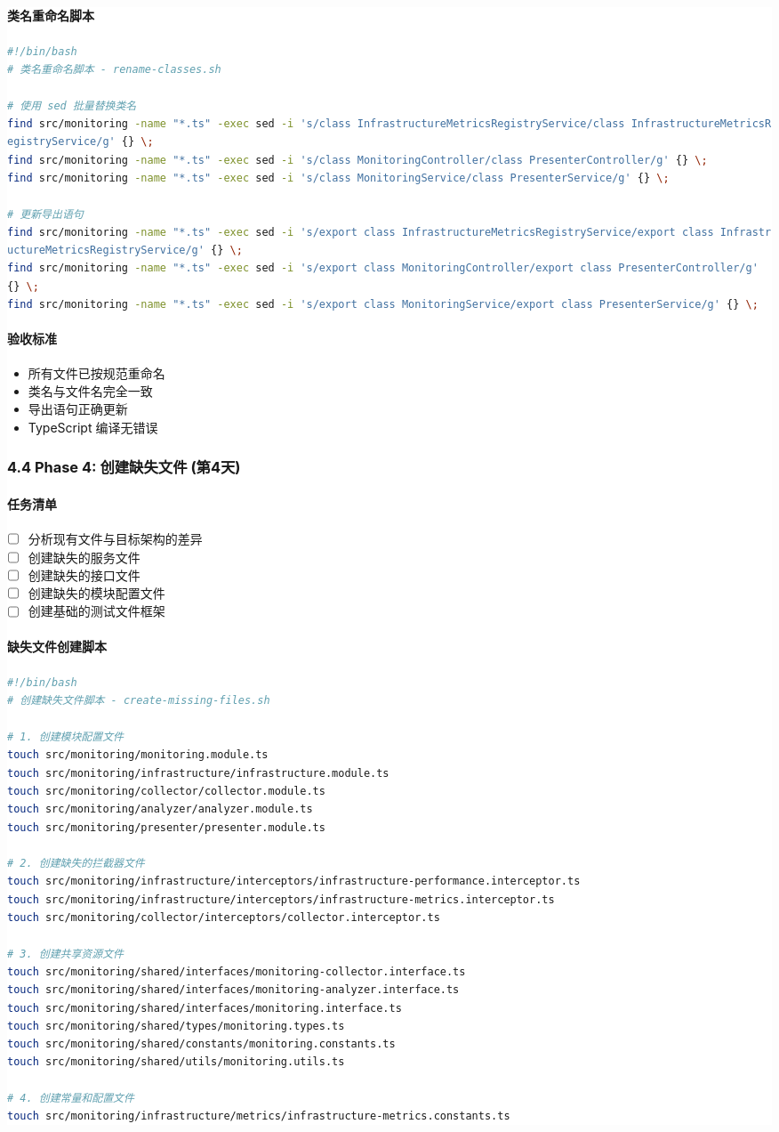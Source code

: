 #### 类名重命名脚本
```bash
#!/bin/bash
# 类名重命名脚本 - rename-classes.sh

# 使用 sed 批量替换类名
find src/monitoring -name "*.ts" -exec sed -i 's/class InfrastructureMetricsRegistryService/class InfrastructureMetricsRegistryService/g' {} \;
find src/monitoring -name "*.ts" -exec sed -i 's/class MonitoringController/class PresenterController/g' {} \;
find src/monitoring -name "*.ts" -exec sed -i 's/class MonitoringService/class PresenterService/g' {} \;

# 更新导出语句
find src/monitoring -name "*.ts" -exec sed -i 's/export class InfrastructureMetricsRegistryService/export class InfrastructureMetricsRegistryService/g' {} \;
find src/monitoring -name "*.ts" -exec sed -i 's/export class MonitoringController/export class PresenterController/g' {} \;
find src/monitoring -name "*.ts" -exec sed -i 's/export class MonitoringService/export class PresenterService/g' {} \;
```

#### 验收标准
- 所有文件已按规范重命名
- 类名与文件名完全一致
- 导出语句正确更新
- TypeScript 编译无错误

### 4.4 Phase 4: 创建缺失文件 (第4天)

#### 任务清单
- [ ] 分析现有文件与目标架构的差异
- [ ] 创建缺失的服务文件
- [ ] 创建缺失的接口文件
- [ ] 创建缺失的模块配置文件
- [ ] 创建基础的测试文件框架

#### 缺失文件创建脚本
```bash
#!/bin/bash
# 创建缺失文件脚本 - create-missing-files.sh

# 1. 创建模块配置文件
touch src/monitoring/monitoring.module.ts
touch src/monitoring/infrastructure/infrastructure.module.ts
touch src/monitoring/collector/collector.module.ts
touch src/monitoring/analyzer/analyzer.module.ts
touch src/monitoring/presenter/presenter.module.ts

# 2. 创建缺失的拦截器文件
touch src/monitoring/infrastructure/interceptors/infrastructure-performance.interceptor.ts
touch src/monitoring/infrastructure/interceptors/infrastructure-metrics.interceptor.ts
touch src/monitoring/collector/interceptors/collector.interceptor.ts

# 3. 创建共享资源文件
touch src/monitoring/shared/interfaces/monitoring-collector.interface.ts
touch src/monitoring/shared/interfaces/monitoring-analyzer.interface.ts
touch src/monitoring/shared/interfaces/monitoring.interface.ts
touch src/monitoring/shared/types/monitoring.types.ts
touch src/monitoring/shared/constants/monitoring.constants.ts
touch src/monitoring/shared/utils/monitoring.utils.ts

# 4. 创建常量和配置文件
touch src/monitoring/infrastructure/metrics/infrastructure-metrics.constants.ts
```